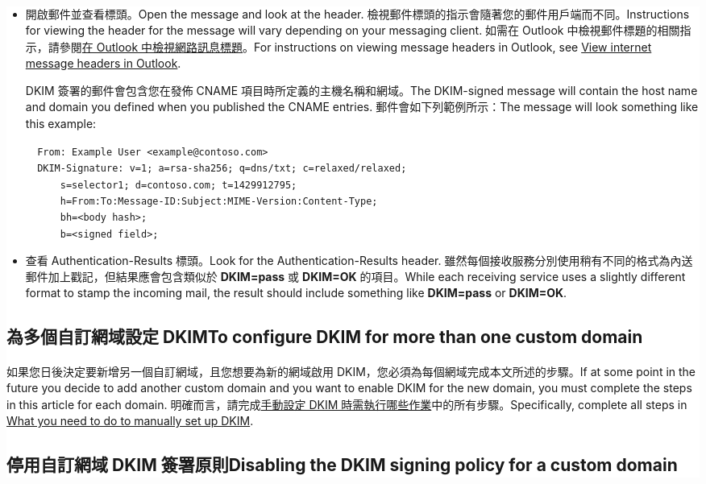 - <span data-ttu-id="00e1a-219">開啟郵件並查看標頭。</span><span class="sxs-lookup"><span data-stu-id="00e1a-219">Open the message and look at the header.</span></span> <span data-ttu-id="00e1a-220">檢視郵件標頭的指示會隨著您的郵件用戶端而不同。</span><span class="sxs-lookup"><span data-stu-id="00e1a-220">Instructions for viewing the header for the message will vary depending on your messaging client.</span></span> <span data-ttu-id="00e1a-221">如需在 Outlook 中檢視郵件標題的相關指示，請參閱[在 Outlook 中檢視網路訊息標題](https://support.microsoft.com/office/cd039382-dc6e-4264-ac74-c048563d212c)。</span><span class="sxs-lookup"><span data-stu-id="00e1a-221">For instructions on viewing message headers in Outlook, see [View internet message headers in Outlook](https://support.microsoft.com/office/cd039382-dc6e-4264-ac74-c048563d212c).</span></span>

  <span data-ttu-id="00e1a-222">DKIM 簽署的郵件會包含您在發佈 CNAME 項目時所定義的主機名稱和網域。</span><span class="sxs-lookup"><span data-stu-id="00e1a-222">The DKIM-signed message will contain the host name and domain you defined when you published the CNAME entries.</span></span> <span data-ttu-id="00e1a-223">郵件會如下列範例所示：</span><span class="sxs-lookup"><span data-stu-id="00e1a-223">The message will look something like this example:</span></span>

  ```console
    From: Example User <example@contoso.com>
    DKIM-Signature: v=1; a=rsa-sha256; q=dns/txt; c=relaxed/relaxed;
        s=selector1; d=contoso.com; t=1429912795;
        h=From:To:Message-ID:Subject:MIME-Version:Content-Type;
        bh=<body hash>;
        b=<signed field>;
  ```

- <span data-ttu-id="00e1a-224">查看 Authentication-Results 標頭。</span><span class="sxs-lookup"><span data-stu-id="00e1a-224">Look for the Authentication-Results header.</span></span> <span data-ttu-id="00e1a-225">雖然每個接收服務分別使用稍有不同的格式為內送郵件加上戳記，但結果應會包含類似於 **DKIM=pass** 或 **DKIM=OK** 的項目。</span><span class="sxs-lookup"><span data-stu-id="00e1a-225">While each receiving service uses a slightly different format to stamp the incoming mail, the result should include something like **DKIM=pass** or **DKIM=OK**.</span></span>

## <a name="to-configure-dkim-for-more-than-one-custom-domain"></a><span data-ttu-id="00e1a-226">為多個自訂網域設定 DKIM</span><span class="sxs-lookup"><span data-stu-id="00e1a-226">To configure DKIM for more than one custom domain</span></span>
<span data-ttu-id="00e1a-227"><a name="DKIMMultiDomain"> </a></span><span class="sxs-lookup"><span data-stu-id="00e1a-227"><a name="DKIMMultiDomain"> </a></span></span>

<span data-ttu-id="00e1a-228">如果您日後決定要新增另一個自訂網域，且您想要為新的網域啟用 DKIM，您必須為每個網域完成本文所述的步驟。</span><span class="sxs-lookup"><span data-stu-id="00e1a-228">If at some point in the future you decide to add another custom domain and you want to enable DKIM for the new domain, you must complete the steps in this article for each domain.</span></span> <span data-ttu-id="00e1a-229">明確而言，請完成[手動設定 DKIM 時需執行哪些作業](use-dkim-to-validate-outbound-email.md#SetUpDKIMO365)中的所有步驟。</span><span class="sxs-lookup"><span data-stu-id="00e1a-229">Specifically, complete all steps in [What you need to do to manually set up DKIM](use-dkim-to-validate-outbound-email.md#SetUpDKIMO365).</span></span>

## <a name="disabling-the-dkim-signing-policy-for-a-custom-domain"></a><span data-ttu-id="00e1a-230">停用自訂網域 DKIM 簽署原則</span><span class="sxs-lookup"><span data-stu-id="00e1a-230">Disabling the DKIM signing policy for a custom domain</span></span>
<span data-ttu-id="00e1a-231"><a name="DisableDKIMSigningPolicy"> </a></span><span class="sxs-lookup"><span data-stu-id="00e1a-231"><a name="DisableDKIMSigningPolicy"> </a></span></span>
